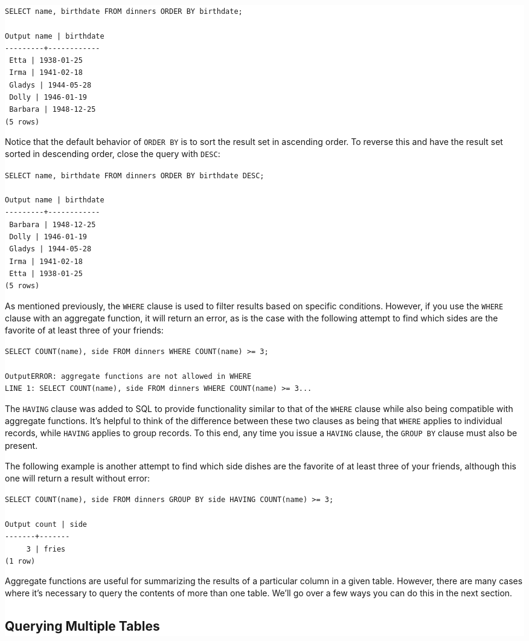     SELECT name, birthdate FROM dinners ORDER BY birthdate;

    Output name | birthdate  
    ---------+------------
     Etta | 1938-01-25
     Irma | 1941-02-18
     Gladys | 1944-05-28
     Dolly | 1946-01-19
     Barbara | 1948-12-25
    (5 rows)

Notice that the default behavior of `ORDER BY` is to sort the result set in ascending order. To reverse this and have the result set sorted in descending order, close the query with `DESC`:

    SELECT name, birthdate FROM dinners ORDER BY birthdate DESC;

    Output name | birthdate  
    ---------+------------
     Barbara | 1948-12-25
     Dolly | 1946-01-19
     Gladys | 1944-05-28
     Irma | 1941-02-18
     Etta | 1938-01-25
    (5 rows)

As mentioned previously, the `WHERE` clause is used to filter results based on specific conditions. However, if you use the `WHERE` clause with an aggregate function, it will return an error, as is the case with the following attempt to find which sides are the favorite of at least three of your friends:

    SELECT COUNT(name), side FROM dinners WHERE COUNT(name) >= 3;

    OutputERROR: aggregate functions are not allowed in WHERE
    LINE 1: SELECT COUNT(name), side FROM dinners WHERE COUNT(name) >= 3...

The `HAVING` clause was added to SQL to provide functionality similar to that of the `WHERE` clause while also being compatible with aggregate functions. It’s helpful to think of the difference between these two clauses as being that `WHERE` applies to individual records, while `HAVING` applies to group records. To this end, any time you issue a `HAVING` clause, the `GROUP BY` clause must also be present.

The following example is another attempt to find which side dishes are the favorite of at least three of your friends, although this one will return a result without error:

    SELECT COUNT(name), side FROM dinners GROUP BY side HAVING COUNT(name) >= 3;

    Output count | side  
    -------+-------
         3 | fries
    (1 row)

Aggregate functions are useful for summarizing the results of a particular column in a given table. However, there are many cases where it’s necessary to query the contents of more than one table. We’ll go over a few ways you can do this in the next section.

## Querying Multiple Tables
